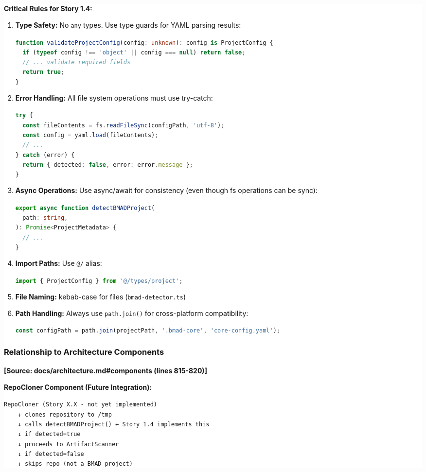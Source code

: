 **Critical Rules for Story 1.4:**

1. **Type Safety:** No `any` types. Use type guards for YAML parsing results:

   ```typescript
   function validateProjectConfig(config: unknown): config is ProjectConfig {
     if (typeof config !== 'object' || config === null) return false;
     // ... validate required fields
     return true;
   }
   ```

2. **Error Handling:** All file system operations must use try-catch:

   ```typescript
   try {
     const fileContents = fs.readFileSync(configPath, 'utf-8');
     const config = yaml.load(fileContents);
     // ...
   } catch (error) {
     return { detected: false, error: error.message };
   }
   ```

3. **Async Operations:** Use async/await for consistency (even though fs operations can be sync):

   ```typescript
   export async function detectBMADProject(
     path: string,
   ): Promise<ProjectMetadata> {
     // ...
   }
   ```

4. **Import Paths:** Use `@/` alias:

   ```typescript
   import { ProjectConfig } from '@/types/project';
   ```

5. **File Naming:** kebab-case for files (`bmad-detector.ts`)

6. **Path Handling:** Always use `path.join()` for cross-platform compatibility:
   ```typescript
   const configPath = path.join(projectPath, '.bmad-core', 'core-config.yaml');
   ```

### Relationship to Architecture Components

**[Source: docs/architecture.md#components (lines 815-820)]**

**RepoCloner Component (Future Integration):**

```
RepoCloner (Story X.X - not yet implemented)
    ↓ clones repository to /tmp
    ↓ calls detectBMADProject() ← Story 1.4 implements this
    ↓ if detected=true
    ↓ proceeds to ArtifactScanner
    ↓ if detected=false
    ↓ skips repo (not a BMAD project)
```
